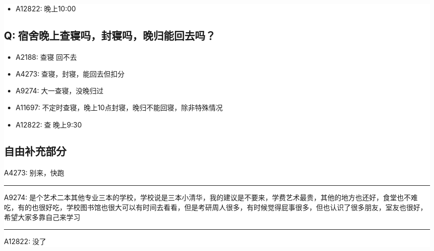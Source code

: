 - A12822: 晚上10:00

## Q: 宿舍晚上查寝吗，封寝吗，晚归能回去吗？

- A2188: 查寝 回不去

- A4273: 查寝，封寝，能回去但扣分

- A9274: 大一查寝，没晚归过

- A11697: 不定时查寝，晚上10点封寝，晚归不能回寝，除非特殊情况

- A12822: 查 晚上9:30

## 自由补充部分

A4273: 别来，快跑

***

A9274: 是个艺术二本其他专业三本的学校，学校说是三本小清华，我的建议是不要来，学费艺术最贵，其他的地方也还好，食堂也不难吃，有的也很好吃，学校图书馆也很大可以有时间去看看，但是考研周人很多，有时候觉得屁事很多，但也认识了很多朋友，室友也很好，希望大家多靠自己来学习

***

A12822: 没了